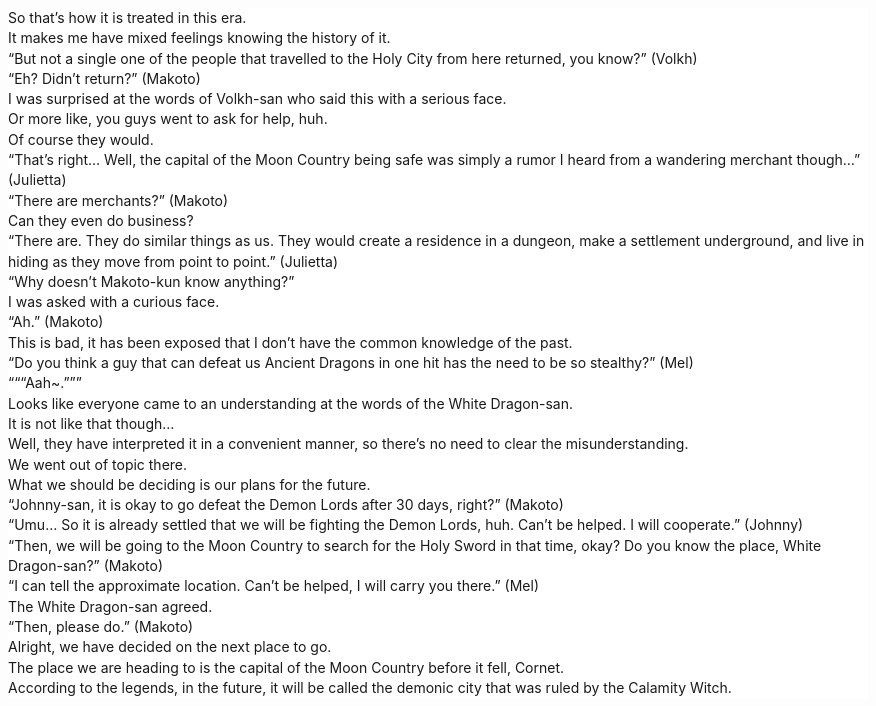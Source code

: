 So that’s how it is treated in this era.<br/>
It makes me have mixed feelings knowing the history of it. <br/>
“But not a single one of the people that travelled to the Holy City from here returned, you know?” (Volkh)<br/>
“Eh? Didn’t return?” (Makoto)<br/>
I was surprised at the words of Volkh-san who said this with a serious face.<br/>
Or more like, you guys went to ask for help, huh.<br/>
Of course they would.<br/>
“That’s right… Well, the capital of the Moon Country being safe was simply a rumor I heard from a wandering merchant though…” (Julietta)<br/>
“There are merchants?” (Makoto)<br/>
Can they even do business?<br/>
“There are. They do similar things as us. They would create a residence in a dungeon, make a settlement underground, and live in hiding as they move from point to point.” (Julietta)<br/>
“Why doesn’t Makoto-kun know anything?” <br/>
I was asked with a curious face. <br/>
“Ah.” (Makoto)<br/>
This is bad, it has been exposed that I don’t have the common knowledge of the past.<br/>
“Do you think a guy that can defeat us Ancient Dragons in one hit has the need to be so stealthy?” (Mel)<br/>
“““Aah~.”””<br/>
Looks like everyone came to an understanding at the words of the White Dragon-san.<br/>
It is not like that though…<br/>
Well, they have interpreted it in a convenient manner, so there’s no need to clear the misunderstanding.<br/>
We went out of topic there.<br/>
What we should be deciding is our plans for the future.<br/>
“Johnny-san, it is okay to go defeat the Demon Lords after 30 days, right?” (Makoto)<br/>
“Umu… So it is already settled that we will be fighting the Demon Lords, huh. Can’t be helped. I will cooperate.” (Johnny)<br/>
“Then, we will be going to the Moon Country to search for the Holy Sword in that time, okay? Do you know the place, White Dragon-san?” (Makoto)<br/>
“I can tell the approximate location. Can’t be helped, I will carry you there.” (Mel)<br/>
The White Dragon-san agreed.<br/>
“Then, please do.” (Makoto)<br/>
Alright, we have decided on the next place to go.<br/>
The place we are heading to is the capital of the Moon Country before it fell, Cornet.<br/>
According to the legends, in the future, it will be called the demonic city that was ruled by the Calamity Witch.<br/>
 